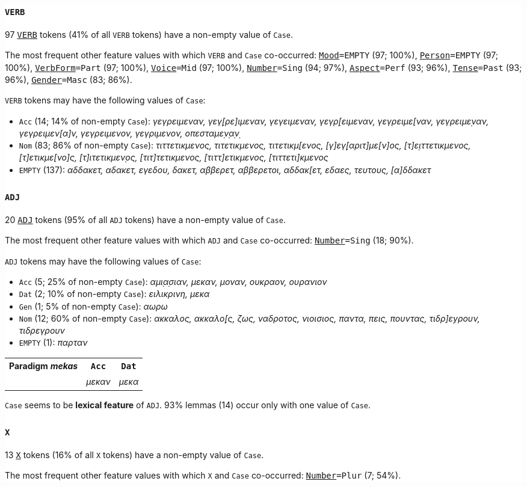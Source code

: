 ### `VERB`

97 <tt><a href="xpg_kul-pos-VERB.html">VERB</a></tt> tokens (41% of all `VERB` tokens) have a non-empty value of `Case`.

The most frequent other feature values with which `VERB` and `Case` co-occurred: <tt><a href="xpg_kul-feat-Mood.html">Mood</a></tt><tt>=EMPTY</tt> (97; 100%), <tt><a href="xpg_kul-feat-Person.html">Person</a></tt><tt>=EMPTY</tt> (97; 100%), <tt><a href="xpg_kul-feat-VerbForm.html">VerbForm</a></tt><tt>=Part</tt> (97; 100%), <tt><a href="xpg_kul-feat-Voice.html">Voice</a></tt><tt>=Mid</tt> (97; 100%), <tt><a href="xpg_kul-feat-Number.html">Number</a></tt><tt>=Sing</tt> (94; 97%), <tt><a href="xpg_kul-feat-Aspect.html">Aspect</a></tt><tt>=Perf</tt> (93; 96%), <tt><a href="xpg_kul-feat-Tense.html">Tense</a></tt><tt>=Past</tt> (93; 96%), <tt><a href="xpg_kul-feat-Gender.html">Gender</a></tt><tt>=Masc</tt> (83; 86%).

`VERB` tokens may have the following values of `Case`:

* `Acc` (14; 14% of non-empty `Case`): <em>γεγρειμεναν, γεγ̣[ρε]ιμεναν, γεγειμεναν, γεγρ̣[ειμεναν, γεγρειμε[ναν, γεγρειμε̣ναν, γεγρειμεν[α]ν, γεγρειμενον, γεγριμενον, οπεσταμε̣ν̣α̣ν̣</em>
* `Nom` (83; 86% of non-empty `Case`): <em>τιττετικμενος, τιτετικμενος, τιτετικμ[ενος, [γ]εγ̣[αριτ]με[ν]ος, [τ]ε̣ιττετικμενος, [τ]ετικμε[νο]ς, [τ]ιτετικμεν̣ος, [τιτ]τετικμενος, [τιττ]ετικμενος, [τιττετι]κμενος</em>
* `EMPTY` (137): <em>αδδακετ, αδακετ, εγεδου, δακετ, αββερετ, αββερετοι, αδδακ[ετ, εδαες, τευτους, [α]δδακετ</em>

### `ADJ`

20 <tt><a href="xpg_kul-pos-ADJ.html">ADJ</a></tt> tokens (95% of all `ADJ` tokens) have a non-empty value of `Case`.

The most frequent other feature values with which `ADJ` and `Case` co-occurred: <tt><a href="xpg_kul-feat-Number.html">Number</a></tt><tt>=Sing</tt> (18; 90%).

`ADJ` tokens may have the following values of `Case`:

* `Acc` (5; 25% of non-empty `Case`): <em>αμι̣α̣σιαν, μεκαν, μοναν, ουκραον, ουρανιον</em>
* `Dat` (2; 10% of non-empty `Case`): <em>ειλικρινη, μεκα</em>
* `Gen` (1; 5% of non-empty `Case`): <em>αωρω</em>
* `Nom` (12; 60% of non-empty `Case`): <em>ακκαλος, ακκαλο̣[ς, ζως, ναδροτος, νιοισιος, παντα, πεις, πουντας, τιδρ]ε̣γρουν, τιδρεγρουν</em>
* `EMPTY` (1): <em>παρταν</em>

<table>
  <tr><th>Paradigm <i>mekas</i></th><th><tt>Acc</tt></th><th><tt>Dat</tt></th></tr>
  <tr><td><tt></tt></td><td><em>μεκαν</em></td><td><em>μεκα</em></td></tr>
</table>

`Case` seems to be **lexical feature** of `ADJ`. 93% lemmas (14) occur only with one value of `Case`.

### `X`

13 <tt><a href="xpg_kul-pos-X.html">X</a></tt> tokens (16% of all `X` tokens) have a non-empty value of `Case`.

The most frequent other feature values with which `X` and `Case` co-occurred: <tt><a href="xpg_kul-feat-Number.html">Number</a></tt><tt>=Plur</tt> (7; 54%).
